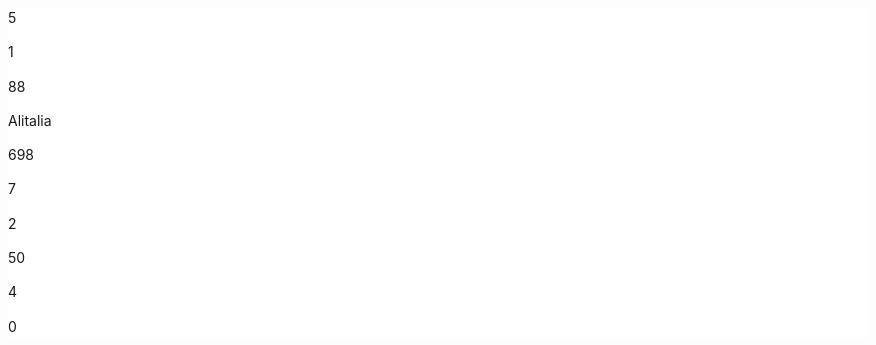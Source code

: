 </td>

<td style="text-align:right;">

5

</td>

<td style="text-align:right;">

1

</td>

<td style="text-align:right;">

88

</td>

</tr>

<tr>

<td style="text-align:left;">

Alitalia

</td>

<td style="text-align:right;">

698

</td>

<td style="text-align:right;">

7

</td>

<td style="text-align:right;">

2

</td>

<td style="text-align:right;">

50

</td>

<td style="text-align:right;">

4

</td>

<td style="text-align:right;">

0

</td>
